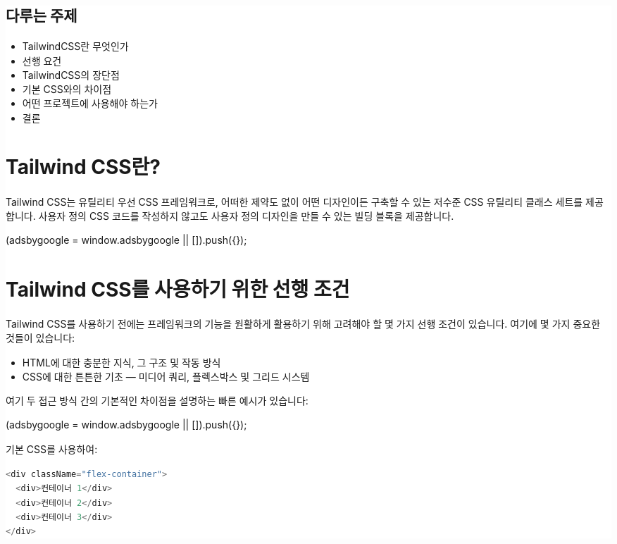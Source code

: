 ## 다루는 주제

- TailwindCSS란 무엇인가
- 선행 요건
- TailwindCSS의 장단점
- 기본 CSS와의 차이점
- 어떤 프로젝트에 사용해야 하는가
- 결론

# Tailwind CSS란?

Tailwind CSS는 유틸리티 우선 CSS 프레임워크로, 어떠한 제약도 없이 어떤 디자인이든 구축할 수 있는 저수준 CSS 유틸리티 클래스 세트를 제공합니다. 사용자 정의 CSS 코드를 작성하지 않고도 사용자 정의 디자인을 만들 수 있는 빌딩 블록을 제공합니다.


<ins class="adsbygoogle"
  style="display:block"
  data-ad-client="ca-pub-4877378276818686"
  data-ad-slot="9743150776"
  data-ad-format="auto"
  data-full-width-responsive="true"></ins>
<component is="script">
(adsbygoogle = window.adsbygoogle || []).push({});
</component>

# Tailwind CSS를 사용하기 위한 선행 조건

Tailwind CSS를 사용하기 전에는 프레임워크의 기능을 원활하게 활용하기 위해 고려해야 할 몇 가지 선행 조건이 있습니다. 여기에 몇 가지 중요한 것들이 있습니다:

- HTML에 대한 충분한 지식, 그 구조 및 작동 방식
- CSS에 대한 튼튼한 기초 — 미디어 쿼리, 플렉스박스 및 그리드 시스템

여기 두 접근 방식 간의 기본적인 차이점을 설명하는 빠른 예시가 있습니다:


<ins class="adsbygoogle"
  style="display:block"
  data-ad-client="ca-pub-4877378276818686"
  data-ad-slot="9743150776"
  data-ad-format="auto"
  data-full-width-responsive="true"></ins>
<component is="script">
(adsbygoogle = window.adsbygoogle || []).push({});
</component>

기본 CSS를 사용하여:

```js
<div className="flex-container">
  <div>컨테이너 1</div>
  <div>컨테이너 2</div>
  <div>컨테이너 3</div>
</div>
```
